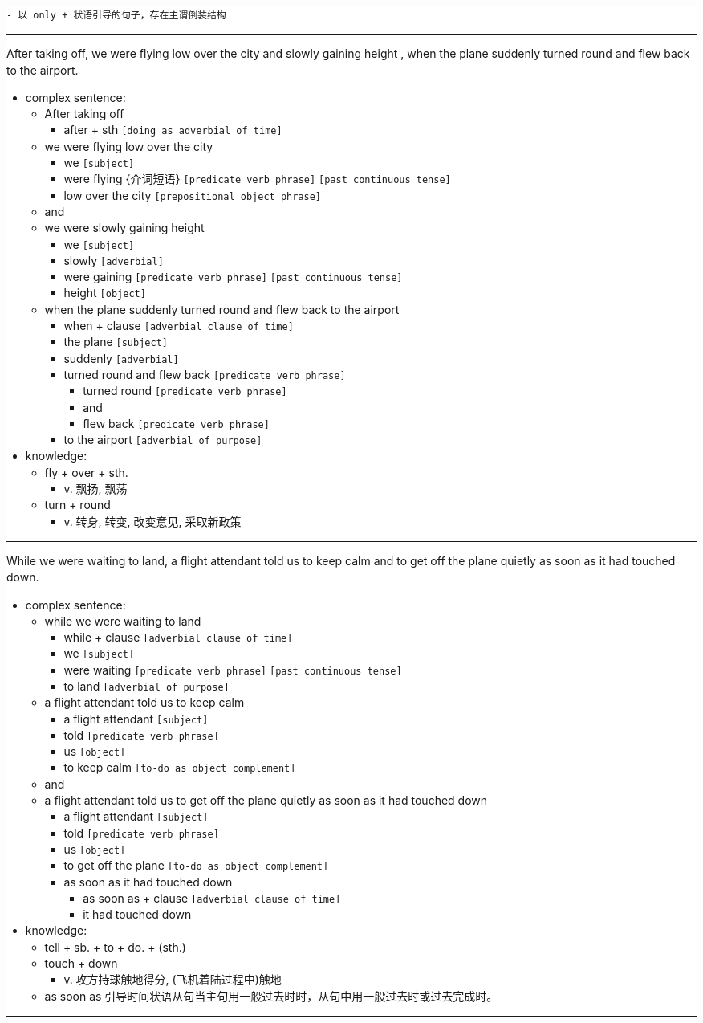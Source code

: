 	- 以 only + 状语引导的句子，存在主谓倒装结构
	
---

After taking off, we were flying low over the city and slowly gaining height , when the plane suddenly turned round and flew back to the airport.
- complex sentence:
	- After taking off 
		- after + sth `[doing as adverbial of time]` 
	- we were flying low over the city
		- we `[subject]`
		- were flying {介词短语} `[predicate verb phrase]` `[past continuous tense]`
		- low over the city `[prepositional object phrase]`
	- and 
	- we were slowly gaining height
		- we `[subject]`
		- slowly `[adverbial]`
		- were gaining `[predicate verb phrase]` `[past continuous tense]`
		- height `[object]`
	- when the plane suddenly turned round and flew back to the airport
		- when + clause `[adverbial clause of time]`
		- the plane `[subject]`
		- suddenly `[adverbial]`
		- turned round and flew back `[predicate verb phrase]`
			- turned round `[predicate verb phrase]`
			- and
			- flew back `[predicate verb phrase]`
		- to the airport `[adverbial of purpose]`
- knowledge:
	- fly + over + sth.
		- v. 飘扬, 飘荡
	- turn + round
		- v. 转身, 转变, 改变意见, 采取新政策
	
---

While we were waiting to land, a flight attendant told us to keep calm and to get off the plane quietly as soon as it had touched down.
- complex sentence:
	- while we were waiting to land 
		- while + clause `[adverbial clause of time]`
		- we `[subject]`
		- were waiting `[predicate verb phrase]` `[past continuous tense]`
		- to land `[adverbial of purpose]`
	- a flight attendant told us to keep calm 
		- a flight attendant `[subject]`
		- told `[predicate verb phrase]`
		- us `[object]`
		- to keep calm `[to-do as object complement]`
	- and
	- a flight attendant told us to get off the plane quietly as soon as it had touched down
		- a flight attendant `[subject]`
		- told `[predicate verb phrase]`
		- us `[object]`
		- to get off the plane `[to-do as object complement]`
		- as soon as it had touched down
			- as soon as + clause `[adverbial clause of time]`
			- it had touched down
- knowledge:
	- tell + sb. + to + do. + (sth.)
	- touch + down
		- v. 攻方持球触地得分, (飞机着陆过程中)触地
	- as soon as 引导时间状语从句当主句用一般过去时时，从句中用一般过去时或过去完成时。
	
---